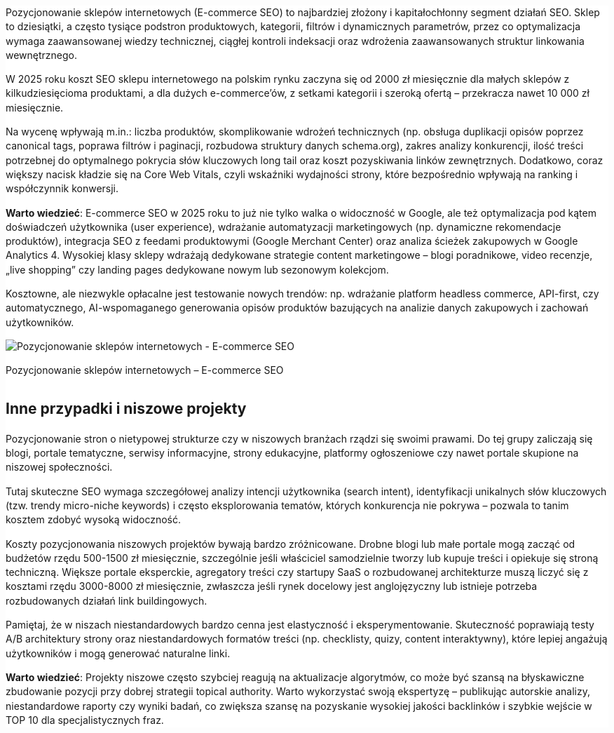 Pozycjonowanie sklepów internetowych (E-commerce SEO) to najbardziej złożony i kapitałochłonny segment działań SEO. Sklep to dziesiątki, a często tysiące podstron produktowych, kategorii, filtrów i dynamicznych parametrów, przez co optymalizacja wymaga zaawansowanej wiedzy technicznej, ciągłej kontroli indeksacji oraz wdrożenia zaawansowanych struktur linkowania wewnętrznego.

W 2025 roku koszt SEO sklepu internetowego na polskim rynku zaczyna się od 2000 zł miesięcznie dla małych sklepów z kilkudziesięcioma produktami, a dla dużych e-commerce’ów, z setkami kategorii i szeroką ofertą – przekracza nawet 10 000 zł miesięcznie.

Na wycenę wpływają m.in.: liczba produktów, skomplikowanie wdrożeń technicznych (np. obsługa duplikacji opisów poprzez canonical tags, poprawa filtrów i paginacji, rozbudowa struktury danych schema.org), zakres analizy konkurencji, ilość treści potrzebnej do optymalnego pokrycia słów kluczowych long tail oraz koszt pozyskiwania linków zewnętrznych. Dodatkowo, coraz większy nacisk kładzie się na Core Web Vitals, czyli wskaźniki wydajności strony, które bezpośrednio wpływają na ranking i współczynnik konwersji.

**Warto wiedzieć**: E-commerce SEO w 2025 roku to już nie tylko walka o widoczność w Google, ale też optymalizacja pod kątem doświadczeń użytkownika (user experience), wdrażanie automatyzacji marketingowych (np. dynamiczne rekomendacje produktów), integracja SEO z feedami produktowymi (Google Merchant Center) oraz analiza ścieżek zakupowych w Google Analytics 4. Wysokiej klasy sklepy wdrażają dedykowane strategie content marketingowe – blogi poradnikowe, video recenzje, „live shopping” czy landing pages dedykowane nowym lub sezonowym kolekcjom.

Kosztowne, ale niezwykle opłacalne jest testowanie nowych trendów: np. wdrażanie platform headless commerce, API-first, czy automatycznego, AI-wspomaganego generowania opisów produktów bazujących na analizie danych zakupowych i zachowań użytkowników.

![Pozycjonowanie sklepów internetowych - E-commerce SEO](img/blog/ile-kosztuje-pozycjonowanie/Pozycjonowanie-sklepow-internetowych-E-commerce-SEO.avif)

Pozycjonowanie sklepów internetowych – E-commerce SEO

## Inne przypadki i niszowe projekty

Pozycjonowanie stron o nietypowej strukturze czy w niszowych branżach rządzi się swoimi prawami. Do tej grupy zaliczają się blogi, portale tematyczne, serwisy informacyjne, strony edukacyjne, platformy ogłoszeniowe czy nawet portale skupione na niszowej społeczności.

Tutaj skuteczne SEO wymaga szczegółowej analizy intencji użytkownika (search intent), identyfikacji unikalnych słów kluczowych (tzw. trendy micro-niche keywords) i często eksplorowania tematów, których konkurencja nie pokrywa – pozwala to tanim kosztem zdobyć wysoką widoczność.

Koszty pozycjonowania niszowych projektów bywają bardzo zróżnicowane. Drobne blogi lub małe portale mogą zacząć od budżetów rzędu 500-1500 zł miesięcznie, szczególnie jeśli właściciel samodzielnie tworzy lub kupuje treści i opiekuje się stroną techniczną. Większe portale eksperckie, agregatory treści czy startupy SaaS o rozbudowanej architekturze muszą liczyć się z kosztami rzędu 3000-8000 zł miesięcznie, zwłaszcza jeśli rynek docelowy jest anglojęzyczny lub istnieje potrzeba rozbudowanych działań link buildingowych.

Pamiętaj, że w niszach niestandardowych bardzo cenna jest elastyczność i eksperymentowanie. Skuteczność poprawiają testy A/B architektury strony oraz niestandardowych formatów treści (np. checklisty, quizy, content interaktywny), które lepiej angażują użytkowników i mogą generować naturalne linki.

**Warto wiedzieć**: Projekty niszowe często szybciej reagują na aktualizacje algorytmów, co może być szansą na błyskawiczne zbudowanie pozycji przy dobrej strategii topical authority. Warto wykorzystać swoją ekspertyzę – publikując autorskie analizy, niestandardowe raporty czy wyniki badań, co zwiększa szansę na pozyskanie wysokiej jakości backlinków i szybkie wejście w TOP 10 dla specjalistycznych fraz.
